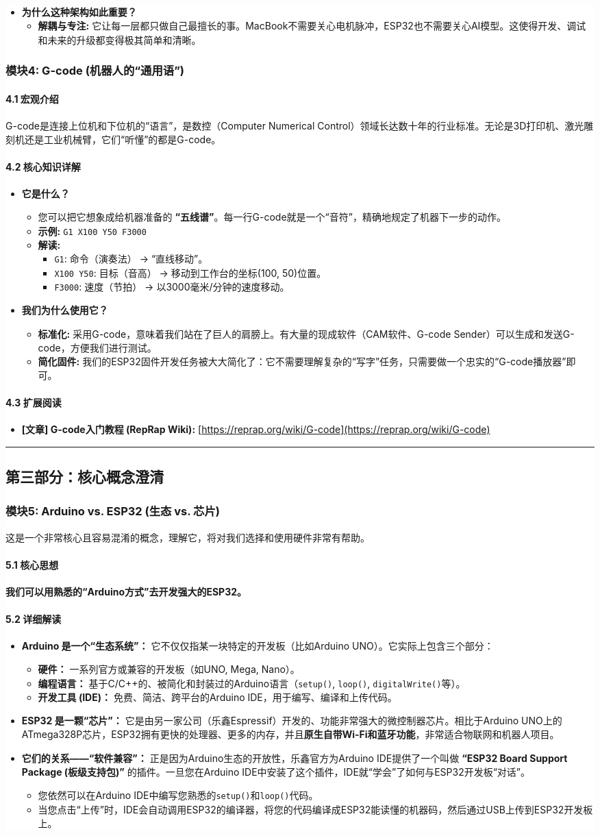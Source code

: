 *   **为什么这种架构如此重要？**
    *   **解耦与专注:** 它让每一层都只做自己最擅长的事。MacBook不需要关心电机脉冲，ESP32也不需要关心AI模型。这使得开发、调试和未来的升级都变得极其简单和清晰。

### **模块4: G-code (机器人的“通用语”)**

#### **4.1 宏观介绍**

G-code是连接上位机和下位机的“语言”，是数控（Computer Numerical Control）领域长达数十年的行业标准。无论是3D打印机、激光雕刻机还是工业机械臂，它们“听懂”的都是G-code。

#### **4.2 核心知识详解**

*   **它是什么？**
    *   您可以把它想象成给机器准备的 **“五线谱”**。每一行G-code就是一个“音符”，精确地规定了机器下一步的动作。
    *   **示例:** `G1 X100 Y50 F3000`
    *   **解读:**
        *   `G1`: 命令（演奏法） -> “直线移动”。
        *   `X100 Y50`: 目标（音高） -> 移动到工作台的坐标(100, 50)位置。
        *   `F3000`: 速度（节拍） -> 以3000毫米/分钟的速度移动。

*   **我们为什么使用它？**
    *   **标准化:** 采用G-code，意味着我们站在了巨人的肩膀上。有大量的现成软件（CAM软件、G-code Sender）可以生成和发送G-code，方便我们进行测试。
    *   **简化固件:** 我们的ESP32固件开发任务被大大简化了：它不需要理解复杂的“写字”任务，只需要做一个忠实的“G-code播放器”即可。

#### **4.3 扩展阅读**

*   **[文章] G-code入门教程 (RepRap Wiki):** [https://reprap.org/wiki/G-code](https://reprap.org/wiki/G-code)

---

## **第三部分：核心概念澄清**

### **模块5: Arduino vs. ESP32 (生态 vs. 芯片)**

这是一个非常核心且容易混淆的概念，理解它，将对我们选择和使用硬件非常有帮助。

#### **5.1 核心思想**

**我们可以用熟悉的“Arduino方式”去开发强大的ESP32。**

#### **5.2 详细解读**

*   **Arduino 是一个“生态系统”：** 它不仅仅指某一块特定的开发板（比如Arduino UNO）。它实际上包含三个部分：
    *   **硬件：** 一系列官方或兼容的开发板（如UNO, Mega, Nano）。
    *   **编程语言：** 基于C/C++的、被简化和封装过的Arduino语言（`setup()`, `loop()`, `digitalWrite()`等）。
    *   **开发工具 (IDE)：** 免费、简洁、跨平台的Arduino IDE，用于编写、编译和上传代码。

*   **ESP32 是一颗“芯片”：** 它是由另一家公司（乐鑫Espressif）开发的、功能非常强大的微控制器芯片。相比于Arduino UNO上的ATmega328P芯片，ESP32拥有更快的处理器、更多的内存，并且**原生自带Wi-Fi和蓝牙功能**，非常适合物联网和机器人项目。

*   **它们的关系——“软件兼容”：** 正是因为Arduino生态的开放性，乐鑫官方为Arduino IDE提供了一个叫做 **“ESP32 Board Support Package (板级支持包)”** 的插件。一旦您在Arduino IDE中安装了这个插件，IDE就“学会”了如何与ESP32开发板“对话”。
    *   您依然可以在Arduino IDE中编写您熟悉的`setup()`和`loop()`代码。
    *   当您点击“上传”时，IDE会自动调用ESP32的编译器，将您的代码编译成ESP32能读懂的机器码，然后通过USB上传到ESP32开发板上。
